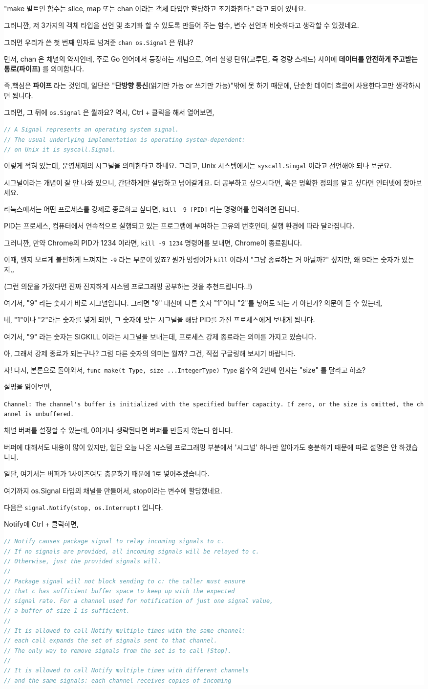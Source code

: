 "make 빌트인 함수는 slice, map 또는 chan 이라는 객체 타입만 할당하고 초기화한다." 라고 되어 있네요.

그러니깐, 저 3가지의 객체 타입을 선언 및 초기화 할 수 있도록 만들어 주는 함수, 변수 선언과 비슷하다고 생각할 수 있겠네요.

그러면 우리가 쓴 첫 번째 인자로 넘겨준 `chan os.Signal` 은 뭐냐?

먼저, chan 은 채널의 약자인데, 주로 Go 언어에서 등장하는 개념으로, 여러 실행 단위(고루틴, 즉 경량 스레드) 사이에 **데이터를 안전하게 주고받는 통로(파이프)** 를 의미합니다.

즉,핵심은 **파이프** 라는 것인데, 일단은 "**단방향 통신**(읽기만 가능 or 쓰기만 가능)"밖에 못 하기 때문에, 단순한 데이터 흐름에 사용한다고만 생각하시면 됩니다.

그러면, 그 뒤에 `os.Signal` 은 뭘까요? 역시, Ctrl + 클릭을 해서 열어보면,

```go
// A Signal represents an operating system signal.
// The usual underlying implementation is operating system-dependent:
// on Unix it is syscall.Signal.
```

이렇게 적혀 있는데, 운영체제의 시그널을 의미한다고 하네요. 그리고, Unix 시스템에서는 `syscall.Singal` 이라고 선언해야 되나 보군요.

시그널이라는 개념이 잘 안 나와 있으니, 간단하게만 설명하고 넘어갈게요. 더 공부하고 싶으시다면, 혹은 명확한 정의를 알고 싶다면 인터넷에 찾아보세요.

리눅스에서는 어떤 프로세스를 강제로 종료하고 싶다면, `kill -9 [PID]` 라는 명령어를 입력하면 됩니다.

PID는 프로세스, 컴퓨터에서 연속적으로 실행되고 있는 프로그램에 부여하는 고유의 번호인데, 실행 환경에 따라 달라집니다.

그러니깐, 만약 Chrome의 PID가 1234 이라면, `kill -9 1234` 명령어를 보내면, Chrome이 종료됩니다.

이때, 왠지 모르게 불편하게 느껴지는 `-9` 라는 부분이 있죠? 뭔가 명령어가 `kill` 이라서 "그냥 종료하는 거 아닐까?" 싶지만, 왜 9라는 숫자가 있는지,,

(그런 의문을 가졌다면 진짜 진지하게 시스템 프로그래밍 공부하는 것을 추천드립니다..!)

여기서, "9" 라는 숫자가 바로 시그널입니다. 그러면 "9" 대신에 다른 숫자 "1"이나 "2"를 넣어도 되는 거 아닌가? 의문이 들 수 있는데,

네, "1"이나 "2"라는 숫자를 넣게 되면, 그 숫자에 맞는 시그널을 해당 PID를 가진 프로세스에게 보내게 됩니다.

여기서, "9" 라는 숫자는 SIGKILL 이라는 시그널을 보내는데, 프로세스 강제 종료라는 의미를 가지고 있습니다.

아, 그래서 강제 종료가 되는구나? 그럼 다른 숫자의 의미는 뭘까? 그건, 직접 구글링해 보시기 바랍니다.

자! 다시, 본론으로 돌아와서, `func make(t Type, size ...IntegerType) Type` 함수의 2번째 인자는 "size" 를 달라고 하죠?

설명을 읽어보면,

`Channel: The channel's buffer is initialized with the specified buffer capacity. If zero, or the size is omitted, the channel is unbuffered.`

채널 버퍼를 설정할 수 있는데, 0이거나 생략된다면 버퍼를 만들지 않는다 합니다.

버퍼에 대해서도 내용이 많이 있지만, 일단 오늘 나온 시스템 프로그래밍 부분에서 '시그널' 하나만 알아가도 충분하기 때문에 따로 설명은 안 하겠습니다.

일단, 여기서는 버퍼가 1사이즈여도 충분하기 때문에 1로 넣어주겠습니다.

여기까지 os.Signal 타입의 채널을 만들어서, stop이라는 변수에 할당했네요.

다음은 `signal.Notify(stop, os.Interrupt)` 입니다.

Notify에 Ctrl + 클릭하면,

```go
// Notify causes package signal to relay incoming signals to c.
// If no signals are provided, all incoming signals will be relayed to c.
// Otherwise, just the provided signals will.
//
// Package signal will not block sending to c: the caller must ensure
// that c has sufficient buffer space to keep up with the expected
// signal rate. For a channel used for notification of just one signal value,
// a buffer of size 1 is sufficient.
//
// It is allowed to call Notify multiple times with the same channel:
// each call expands the set of signals sent to that channel.
// The only way to remove signals from the set is to call [Stop].
//
// It is allowed to call Notify multiple times with different channels
// and the same signals: each channel receives copies of incoming
```